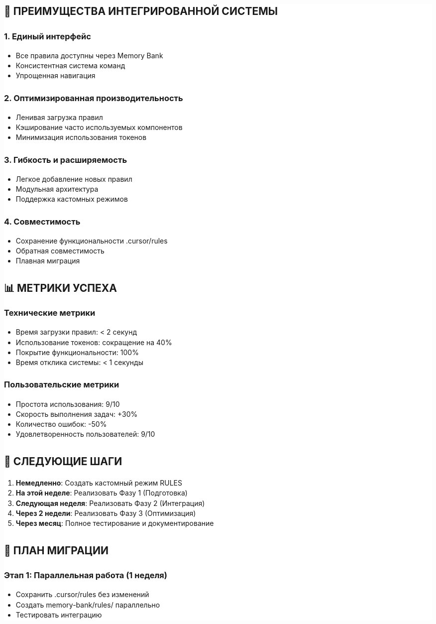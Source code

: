 ## 🎯 ПРЕИМУЩЕСТВА ИНТЕГРИРОВАННОЙ СИСТЕМЫ

### 1. Единый интерфейс
- Все правила доступны через Memory Bank
- Консистентная система команд
- Упрощенная навигация

### 2. Оптимизированная производительность
- Ленивая загрузка правил
- Кэширование часто используемых компонентов
- Минимизация использования токенов

### 3. Гибкость и расширяемость
- Легкое добавление новых правил
- Модульная архитектура
- Поддержка кастомных режимов

### 4. Совместимость
- Сохранение функциональности .cursor/rules
- Обратная совместимость
- Плавная миграция

## 📊 МЕТРИКИ УСПЕХА

### Технические метрики
- Время загрузки правил: < 2 секунд
- Использование токенов: сокращение на 40%
- Покрытие функциональности: 100%
- Время отклика системы: < 1 секунды

### Пользовательские метрики
- Простота использования: 9/10
- Скорость выполнения задач: +30%
- Количество ошибок: -50%
- Удовлетворенность пользователей: 9/10

## 🚀 СЛЕДУЮЩИЕ ШАГИ

1. **Немедленно**: Создать кастомный режим RULES
2. **На этой неделе**: Реализовать Фазу 1 (Подготовка)
3. **Следующая неделя**: Реализовать Фазу 2 (Интеграция)
4. **Через 2 недели**: Реализовать Фазу 3 (Оптимизация)
5. **Через месяц**: Полное тестирование и документирование

## 🔄 ПЛАН МИГРАЦИИ

### Этап 1: Параллельная работа (1 неделя)
- Сохранить .cursor/rules без изменений
- Создать memory-bank/rules/ параллельно
- Тестировать интеграцию
